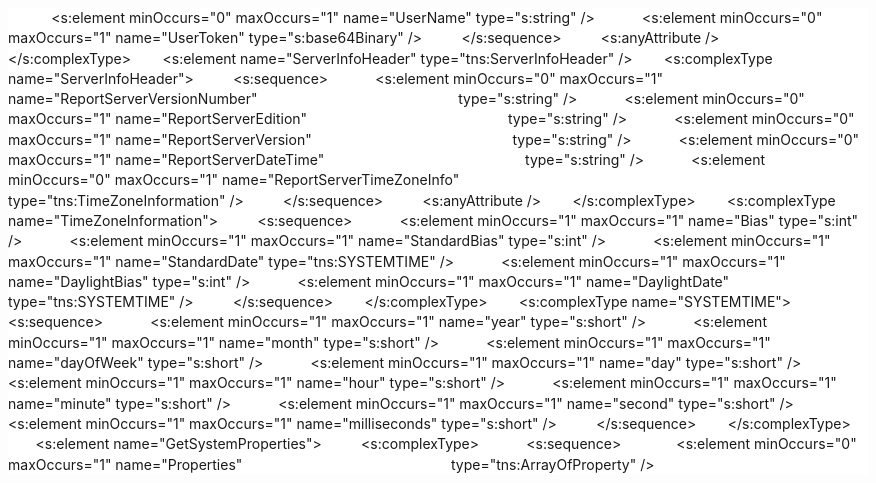            &lt;s:element minOccurs=&quot;0&quot; maxOccurs=&quot;1&quot; name=&quot;UserName&quot; type=&quot;s:string&quot; /&gt;
           &lt;s:element minOccurs=&quot;0&quot; maxOccurs=&quot;1&quot; name=&quot;UserToken&quot; type=&quot;s:base64Binary&quot; /&gt;
         &lt;/s:sequence&gt;
         &lt;s:anyAttribute /&gt;
       &lt;/s:complexType&gt;
       &lt;s:element name=&quot;ServerInfoHeader&quot; type=&quot;tns:ServerInfoHeader&quot; /&gt;
       &lt;s:complexType name=&quot;ServerInfoHeader&quot;&gt;
         &lt;s:sequence&gt;
           &lt;s:element minOccurs=&quot;0&quot; maxOccurs=&quot;1&quot; name=&quot;ReportServerVersionNumber&quot; 
                                                  type=&quot;s:string&quot; /&gt;
           &lt;s:element minOccurs=&quot;0&quot; maxOccurs=&quot;1&quot; name=&quot;ReportServerEdition&quot; 
                                                  type=&quot;s:string&quot; /&gt;
           &lt;s:element minOccurs=&quot;0&quot; maxOccurs=&quot;1&quot; name=&quot;ReportServerVersion&quot; 
                                                  type=&quot;s:string&quot; /&gt;
           &lt;s:element minOccurs=&quot;0&quot; maxOccurs=&quot;1&quot; name=&quot;ReportServerDateTime&quot; 
                                                  type=&quot;s:string&quot; /&gt;
           &lt;s:element minOccurs=&quot;0&quot; maxOccurs=&quot;1&quot; name=&quot;ReportServerTimeZoneInfo&quot; 
                                                  type=&quot;tns:TimeZoneInformation&quot; /&gt;
         &lt;/s:sequence&gt;
         &lt;s:anyAttribute /&gt;
       &lt;/s:complexType&gt;
       &lt;s:complexType name=&quot;TimeZoneInformation&quot;&gt;
         &lt;s:sequence&gt;
           &lt;s:element minOccurs=&quot;1&quot; maxOccurs=&quot;1&quot; name=&quot;Bias&quot; type=&quot;s:int&quot; /&gt;
           &lt;s:element minOccurs=&quot;1&quot; maxOccurs=&quot;1&quot; name=&quot;StandardBias&quot; type=&quot;s:int&quot; /&gt;
           &lt;s:element minOccurs=&quot;1&quot; maxOccurs=&quot;1&quot; name=&quot;StandardDate&quot; type=&quot;tns:SYSTEMTIME&quot; /&gt;
           &lt;s:element minOccurs=&quot;1&quot; maxOccurs=&quot;1&quot; name=&quot;DaylightBias&quot; type=&quot;s:int&quot; /&gt;
           &lt;s:element minOccurs=&quot;1&quot; maxOccurs=&quot;1&quot; name=&quot;DaylightDate&quot; type=&quot;tns:SYSTEMTIME&quot; /&gt;
         &lt;/s:sequence&gt;
       &lt;/s:complexType&gt;
       &lt;s:complexType name=&quot;SYSTEMTIME&quot;&gt;
         &lt;s:sequence&gt;
           &lt;s:element minOccurs=&quot;1&quot; maxOccurs=&quot;1&quot; name=&quot;year&quot; type=&quot;s:short&quot; /&gt;
           &lt;s:element minOccurs=&quot;1&quot; maxOccurs=&quot;1&quot; name=&quot;month&quot; type=&quot;s:short&quot; /&gt;
           &lt;s:element minOccurs=&quot;1&quot; maxOccurs=&quot;1&quot; name=&quot;dayOfWeek&quot; type=&quot;s:short&quot; /&gt;
           &lt;s:element minOccurs=&quot;1&quot; maxOccurs=&quot;1&quot; name=&quot;day&quot; type=&quot;s:short&quot; /&gt;
           &lt;s:element minOccurs=&quot;1&quot; maxOccurs=&quot;1&quot; name=&quot;hour&quot; type=&quot;s:short&quot; /&gt;
           &lt;s:element minOccurs=&quot;1&quot; maxOccurs=&quot;1&quot; name=&quot;minute&quot; type=&quot;s:short&quot; /&gt;
           &lt;s:element minOccurs=&quot;1&quot; maxOccurs=&quot;1&quot; name=&quot;second&quot; type=&quot;s:short&quot; /&gt;
           &lt;s:element minOccurs=&quot;1&quot; maxOccurs=&quot;1&quot; name=&quot;milliseconds&quot; type=&quot;s:short&quot; /&gt;
         &lt;/s:sequence&gt;
       &lt;/s:complexType&gt;
       &lt;s:element name=&quot;GetSystemProperties&quot;&gt;
         &lt;s:complexType&gt;
           &lt;s:sequence&gt;
             &lt;s:element minOccurs=&quot;0&quot; maxOccurs=&quot;1&quot; name=&quot;Properties&quot; 
                                                    type=&quot;tns:ArrayOfProperty&quot; /&gt;